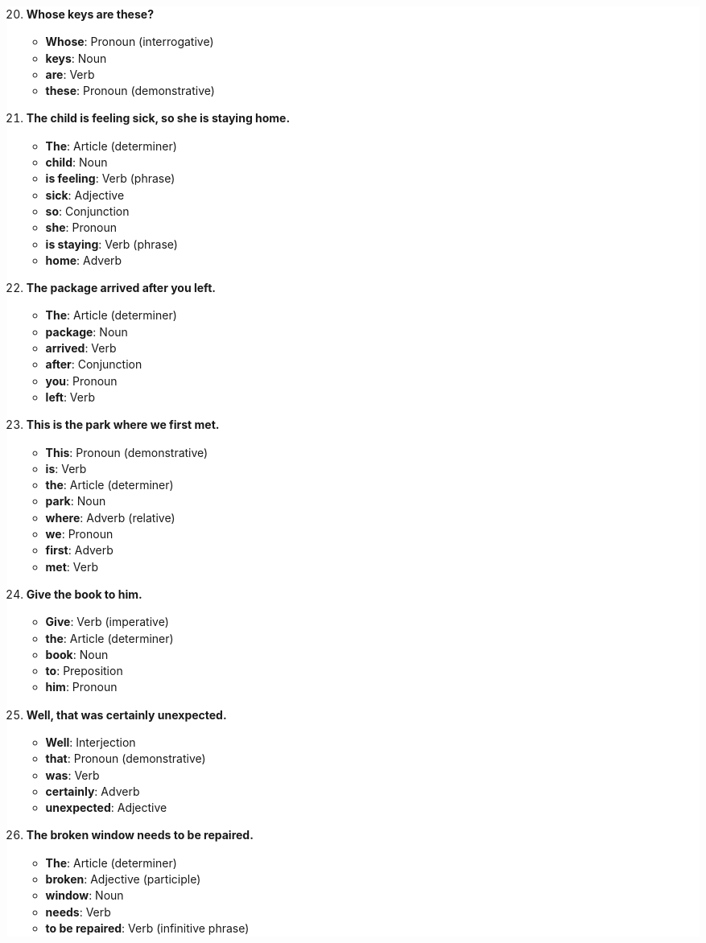 20. **Whose keys are these?**
    *   **Whose**: Pronoun (interrogative)
    *   **keys**: Noun
    *   **are**: Verb
    *   **these**: Pronoun (demonstrative)

21. **The child is feeling sick, so she is staying home.**
    *   **The**: Article (determiner)
    *   **child**: Noun
    *   **is feeling**: Verb (phrase)
    *   **sick**: Adjective
    *   **so**: Conjunction
    *   **she**: Pronoun
    *   **is staying**: Verb (phrase)
    *   **home**: Adverb

22. **The package arrived after you left.**
    *   **The**: Article (determiner)
    *   **package**: Noun
    *   **arrived**: Verb
    *   **after**: Conjunction
    *   **you**: Pronoun
    *   **left**: Verb

23. **This is the park where we first met.**
    *   **This**: Pronoun (demonstrative)
    *   **is**: Verb
    *   **the**: Article (determiner)
    *   **park**: Noun
    *   **where**: Adverb (relative)
    *   **we**: Pronoun
    *   **first**: Adverb
    *   **met**: Verb

24. **Give the book to him.**
    *   **Give**: Verb (imperative)
    *   **the**: Article (determiner)
    *   **book**: Noun
    *   **to**: Preposition
    *   **him**: Pronoun

25. **Well, that was certainly unexpected.**
    *   **Well**: Interjection
    *   **that**: Pronoun (demonstrative)
    *   **was**: Verb
    *   **certainly**: Adverb
    *   **unexpected**: Adjective

26. **The broken window needs to be repaired.**
    *   **The**: Article (determiner)
    *   **broken**: Adjective (participle)
    *   **window**: Noun
    *   **needs**: Verb
    *   **to be repaired**: Verb (infinitive phrase)
